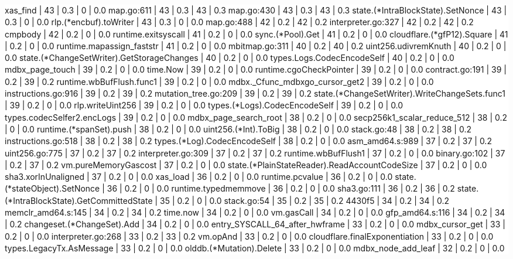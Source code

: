 xas_find                                         |     43 |   0.3 |   0 |   0.0
map.go:611                                       |     43 |   0.3 |  43 |   0.3
map.go:430                                       |     43 |   0.3 |  43 |   0.3
state.(*IntraBlockState).SetNonce                |     43 |   0.3 |   0 |   0.0
rlp.(*encbuf).toWriter                           |     43 |   0.3 |   0 |   0.0
map.go:488                                       |     42 |   0.2 |  42 |   0.2
interpreter.go:327                               |     42 |   0.2 |  42 |   0.2
cmpbody                                          |     42 |   0.2 |   0 |   0.0
runtime.exitsyscall                              |     41 |   0.2 |   0 |   0.0
sync.(*Pool).Get                                 |     41 |   0.2 |   0 |   0.0
cloudflare.(*gfP12).Square                       |     41 |   0.2 |   0 |   0.0
runtime.mapassign_faststr                        |     41 |   0.2 |   0 |   0.0
mbitmap.go:311                                   |     40 |   0.2 |  40 |   0.2
uint256.udivremKnuth                             |     40 |   0.2 |   0 |   0.0
state.(*ChangeSetWriter).GetStorageChanges       |     40 |   0.2 |   0 |   0.0
types.Logs.CodecEncodeSelf                       |     40 |   0.2 |   0 |   0.0
mdbx_page_touch                                  |     39 |   0.2 |   0 |   0.0
time.Now                                         |     39 |   0.2 |   0 |   0.0
runtime.cgoCheckPointer                          |     39 |   0.2 |   0 |   0.0
contract.go:191                                  |     39 |   0.2 |  39 |   0.2
runtime.wbBufFlush.func1                         |     39 |   0.2 |   0 |   0.0
mdbx._Cfunc_mdbxgo_cursor_get2                   |     39 |   0.2 |   0 |   0.0
instructions.go:916                              |     39 |   0.2 |  39 |   0.2
mutation_tree.go:209                             |     39 |   0.2 |  39 |   0.2
state.(*ChangeSetWriter).WriteChangeSets.func1   |     39 |   0.2 |   0 |   0.0
rlp.writeUint256                                 |     39 |   0.2 |   0 |   0.0
types.(*Logs).CodecEncodeSelf                    |     39 |   0.2 |   0 |   0.0
types.codecSelfer2.encLogs                       |     39 |   0.2 |   0 |   0.0
mdbx_page_search_root                            |     38 |   0.2 |   0 |   0.0
secp256k1_scalar_reduce_512                      |     38 |   0.2 |   0 |   0.0
runtime.(*spanSet).push                          |     38 |   0.2 |   0 |   0.0
uint256.(*Int).ToBig                             |     38 |   0.2 |   0 |   0.0
stack.go:48                                      |     38 |   0.2 |  38 |   0.2
instructions.go:518                              |     38 |   0.2 |  38 |   0.2
types.(*Log).CodecEncodeSelf                     |     38 |   0.2 |   0 |   0.0
asm_amd64.s:989                                  |     37 |   0.2 |  37 |   0.2
uint256.go:775                                   |     37 |   0.2 |  37 |   0.2
interpreter.go:309                               |     37 |   0.2 |  37 |   0.2
runtime.wbBufFlush1                              |     37 |   0.2 |   0 |   0.0
binary.go:102                                    |     37 |   0.2 |  37 |   0.2
vm.pureMemoryGascost                             |     37 |   0.2 |   0 |   0.0
state.(*PlainStateReader).ReadAccountCodeSize    |     37 |   0.2 |   0 |   0.0
sha3.xorInUnaligned                              |     37 |   0.2 |   0 |   0.0
xas_load                                         |     36 |   0.2 |   0 |   0.0
runtime.pcvalue                                  |     36 |   0.2 |   0 |   0.0
state.(*stateObject).SetNonce                    |     36 |   0.2 |   0 |   0.0
runtime.typedmemmove                             |     36 |   0.2 |   0 |   0.0
sha3.go:111                                      |     36 |   0.2 |  36 |   0.2
state.(*IntraBlockState).GetCommittedState       |     35 |   0.2 |   0 |   0.0
stack.go:54                                      |     35 |   0.2 |  35 |   0.2
4430f5                                           |     34 |   0.2 |  34 |   0.2
memclr_amd64.s:145                               |     34 |   0.2 |  34 |   0.2
time.now                                         |     34 |   0.2 |   0 |   0.0
vm.gasCall                                       |     34 |   0.2 |   0 |   0.0
gfp_amd64.s:116                                  |     34 |   0.2 |  34 |   0.2
changeset.(*ChangeSet).Add                       |     34 |   0.2 |   0 |   0.0
entry_SYSCALL_64_after_hwframe                   |     33 |   0.2 |   0 |   0.0
mdbx_cursor_get                                  |     33 |   0.2 |   0 |   0.0
interpreter.go:268                               |     33 |   0.2 |  33 |   0.2
vm.opAnd                                         |     33 |   0.2 |   0 |   0.0
cloudflare.finalExponentiation                   |     33 |   0.2 |   0 |   0.0
types.LegacyTx.AsMessage                         |     33 |   0.2 |   0 |   0.0
olddb.(*Mutation).Delete                         |     33 |   0.2 |   0 |   0.0
mdbx_node_add_leaf                               |     32 |   0.2 |   0 |   0.0
